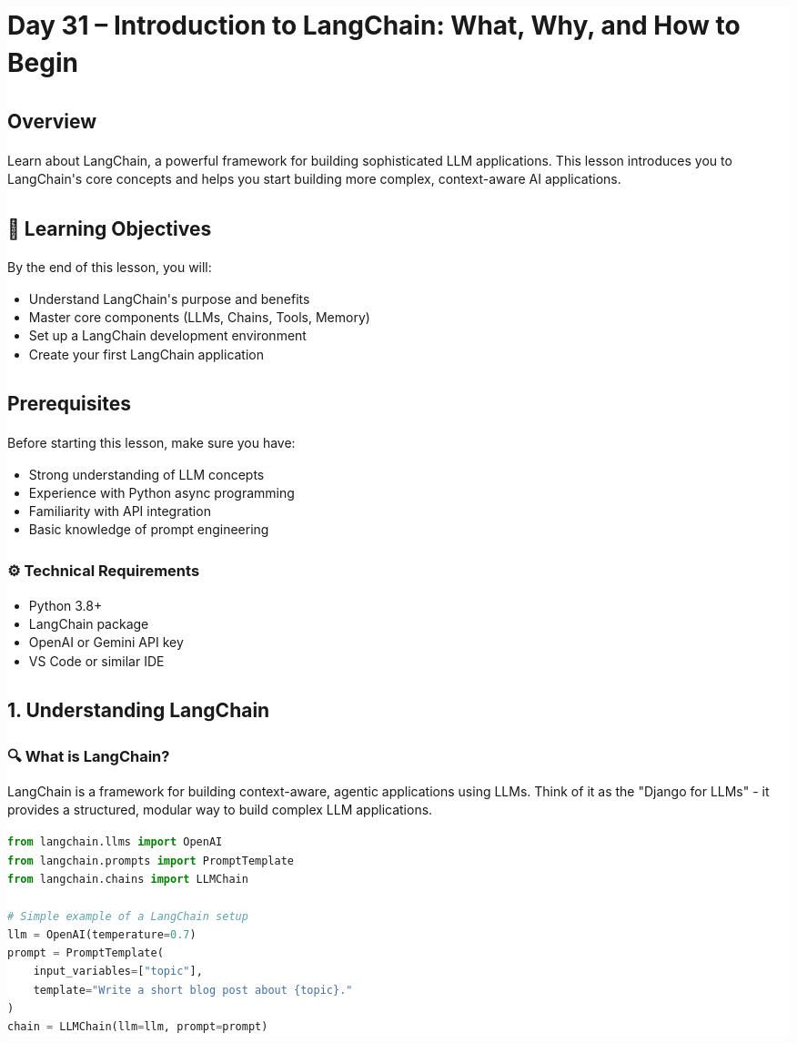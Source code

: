 # Day 31 – Introduction to LangChain: What, Why, and How to Begin

## Overview
Learn about LangChain, a powerful framework for building sophisticated LLM applications. This lesson introduces you to LangChain's core concepts and helps you start building more complex, context-aware AI applications.

## 🎯 Learning Objectives
By the end of this lesson, you will:
- Understand LangChain's purpose and benefits
- Master core components (LLMs, Chains, Tools, Memory)
- Set up a LangChain development environment
- Create your first LangChain application

## Prerequisites
Before starting this lesson, make sure you have:
- Strong understanding of LLM concepts
- Experience with Python async programming
- Familiarity with API integration
- Basic knowledge of prompt engineering

### ⚙️ Technical Requirements
- Python 3.8+
- LangChain package
- OpenAI or Gemini API key
- VS Code or similar IDE

## 1. Understanding LangChain

### 🔍 What is LangChain?
LangChain is a framework for building context-aware, agentic applications using LLMs. Think of it as the "Django for LLMs" - it provides a structured, modular way to build complex LLM applications.

```python
from langchain.llms import OpenAI
from langchain.prompts import PromptTemplate
from langchain.chains import LLMChain

# Simple example of a LangChain setup
llm = OpenAI(temperature=0.7)
prompt = PromptTemplate(
    input_variables=["topic"],
    template="Write a short blog post about {topic}."
)
chain = LLMChain(llm=llm, prompt=prompt)
```

